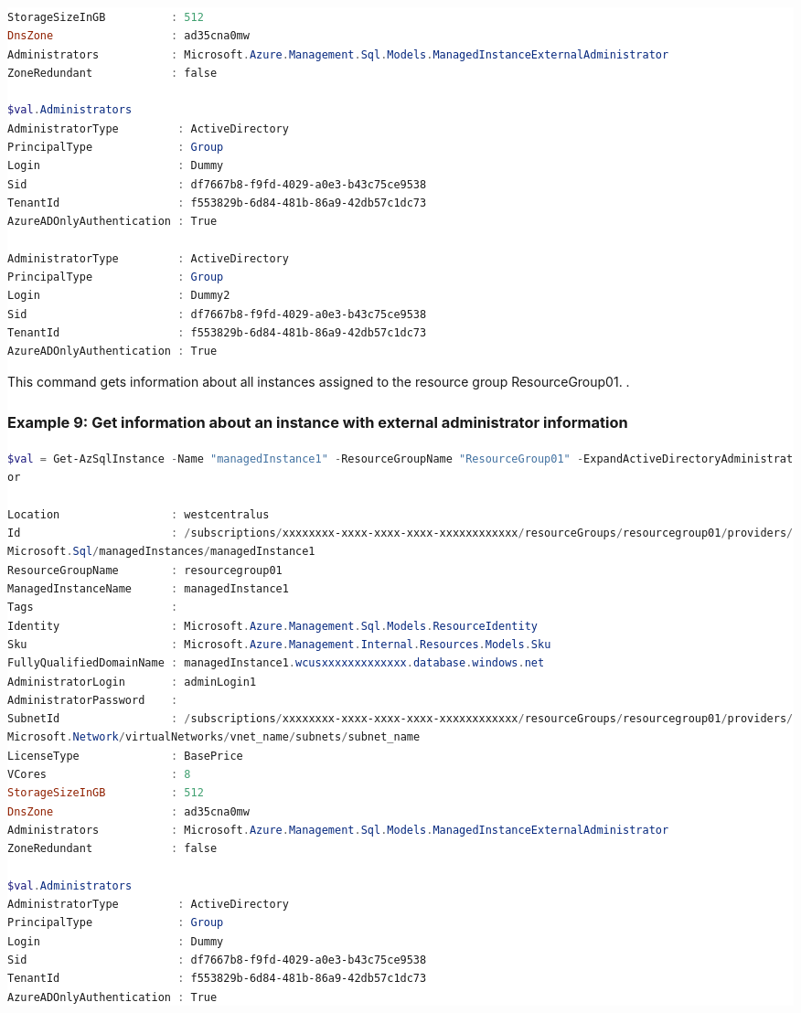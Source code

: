```powershell
StorageSizeInGB          : 512
DnsZone                  : ad35cna0mw
Administrators           : Microsoft.Azure.Management.Sql.Models.ManagedInstanceExternalAdministrator
ZoneRedundant            : false

$val.Administrators
AdministratorType         : ActiveDirectory
PrincipalType             : Group
Login                     : Dummy
Sid                       : df7667b8-f9fd-4029-a0e3-b43c75ce9538
TenantId                  : f553829b-6d84-481b-86a9-42db57c1dc73
AzureADOnlyAuthentication : True

AdministratorType         : ActiveDirectory
PrincipalType             : Group
Login                     : Dummy2
Sid                       : df7667b8-f9fd-4029-a0e3-b43c75ce9538
TenantId                  : f553829b-6d84-481b-86a9-42db57c1dc73
AzureADOnlyAuthentication : True
```

This command gets information about all instances assigned to the resource group ResourceGroup01. .

### Example 9: Get information about an instance with external administrator information

```powershell
$val = Get-AzSqlInstance -Name "managedInstance1" -ResourceGroupName "ResourceGroup01" -ExpandActiveDirectoryAdministrator

Location                 : westcentralus
Id                       : /subscriptions/xxxxxxxx-xxxx-xxxx-xxxx-xxxxxxxxxxxx/resourceGroups/resourcegroup01/providers/Microsoft.Sql/managedInstances/managedInstance1
ResourceGroupName        : resourcegroup01
ManagedInstanceName      : managedInstance1
Tags                     :
Identity                 : Microsoft.Azure.Management.Sql.Models.ResourceIdentity
Sku                      : Microsoft.Azure.Management.Internal.Resources.Models.Sku
FullyQualifiedDomainName : managedInstance1.wcusxxxxxxxxxxxxx.database.windows.net
AdministratorLogin       : adminLogin1
AdministratorPassword    :
SubnetId                 : /subscriptions/xxxxxxxx-xxxx-xxxx-xxxx-xxxxxxxxxxxx/resourceGroups/resourcegroup01/providers/Microsoft.Network/virtualNetworks/vnet_name/subnets/subnet_name
LicenseType              : BasePrice
VCores                   : 8
StorageSizeInGB          : 512
DnsZone                  : ad35cna0mw
Administrators           : Microsoft.Azure.Management.Sql.Models.ManagedInstanceExternalAdministrator
ZoneRedundant            : false

$val.Administrators
AdministratorType         : ActiveDirectory
PrincipalType             : Group
Login                     : Dummy
Sid                       : df7667b8-f9fd-4029-a0e3-b43c75ce9538
TenantId                  : f553829b-6d84-481b-86a9-42db57c1dc73
AzureADOnlyAuthentication : True
```
